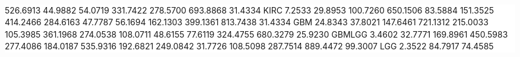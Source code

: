 <td align="right">526.6913</td>
<td align="right">44.9882</td>
<td align="right">54.0719</td>
<td align="right">331.7422</td>
<td align="right">278.5700</td>
<td align="right">693.8868</td>
<td align="right">31.4334</td>
</tr>
<tr class="even">
<td>KIRC</td>
<td align="right">7.2533</td>
<td align="right">29.8953</td>
<td align="right">100.7260</td>
<td align="right">650.1506</td>
<td align="right">83.5884</td>
<td align="right">151.3525</td>
<td align="right">414.2466</td>
<td align="right">284.6163</td>
<td align="right">47.7787</td>
<td align="right">56.1694</td>
<td align="right">162.1303</td>
<td align="right">399.1361</td>
<td align="right">813.7438</td>
<td align="right">31.4334</td>
</tr>
<tr class="odd">
<td>GBM</td>
<td align="right">24.8343</td>
<td align="right">37.8021</td>
<td align="right">147.6461</td>
<td align="right">721.1312</td>
<td align="right">215.0033</td>
<td align="right">105.3985</td>
<td align="right">361.1968</td>
<td align="right">274.0538</td>
<td align="right">108.0711</td>
<td align="right">48.6155</td>
<td align="right">77.6119</td>
<td align="right">324.4755</td>
<td align="right">680.3279</td>
<td align="right">25.9230</td>
</tr>
<tr class="even">
<td>GBMLGG</td>
<td align="right">3.4602</td>
<td align="right">32.7771</td>
<td align="right">169.8961</td>
<td align="right">450.5983</td>
<td align="right">277.4086</td>
<td align="right">184.0187</td>
<td align="right">535.9316</td>
<td align="right">192.6821</td>
<td align="right">249.0842</td>
<td align="right">31.7726</td>
<td align="right">108.5098</td>
<td align="right">287.7514</td>
<td align="right">889.4472</td>
<td align="right">99.3007</td>
</tr>
<tr class="odd">
<td>LGG</td>
<td align="right">2.3522</td>
<td align="right">84.7917</td>
<td align="right">74.4585</td>